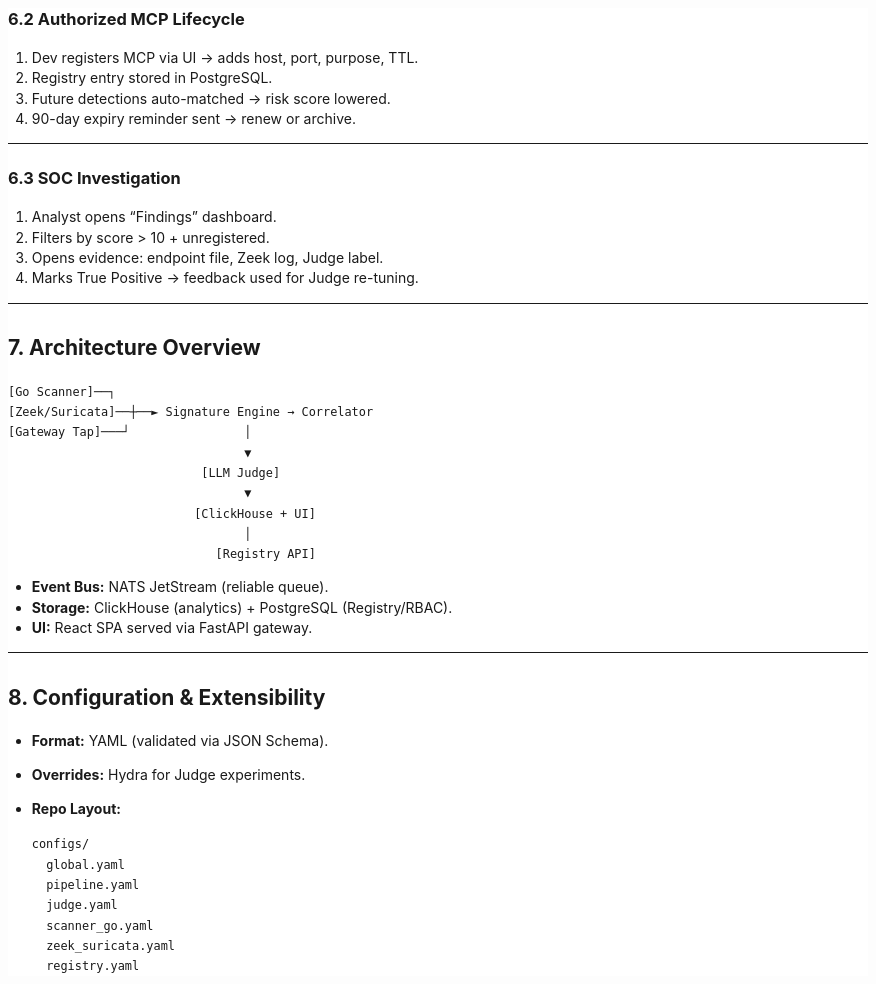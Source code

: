 
### 6.2 Authorized MCP Lifecycle

1. Dev registers MCP via UI → adds host, port, purpose, TTL.
2. Registry entry stored in PostgreSQL.
3. Future detections auto-matched → risk score lowered.
4. 90-day expiry reminder sent → renew or archive.

---

### 6.3 SOC Investigation

1. Analyst opens “Findings” dashboard.
2. Filters by score > 10 + unregistered.
3. Opens evidence: endpoint file, Zeek log, Judge label.
4. Marks True Positive → feedback used for Judge re-tuning.

---

## 7. Architecture Overview

```
[Go Scanner]──┐
[Zeek/Suricata]──┼──► Signature Engine → Correlator
[Gateway Tap]───┘                │
                                 ▼
                           [LLM Judge]
                                 ▼
                          [ClickHouse + UI]
                                 │
                             [Registry API]
```

* **Event Bus:** NATS JetStream (reliable queue).
* **Storage:** ClickHouse (analytics) + PostgreSQL (Registry/RBAC).
* **UI:** React SPA served via FastAPI gateway.

---

## 8. Configuration & Extensibility

* **Format:** YAML (validated via JSON Schema).
* **Overrides:** Hydra for Judge experiments.
* **Repo Layout:**

  ```
  configs/
    global.yaml
    pipeline.yaml
    judge.yaml
    scanner_go.yaml
    zeek_suricata.yaml
    registry.yaml
  ```
